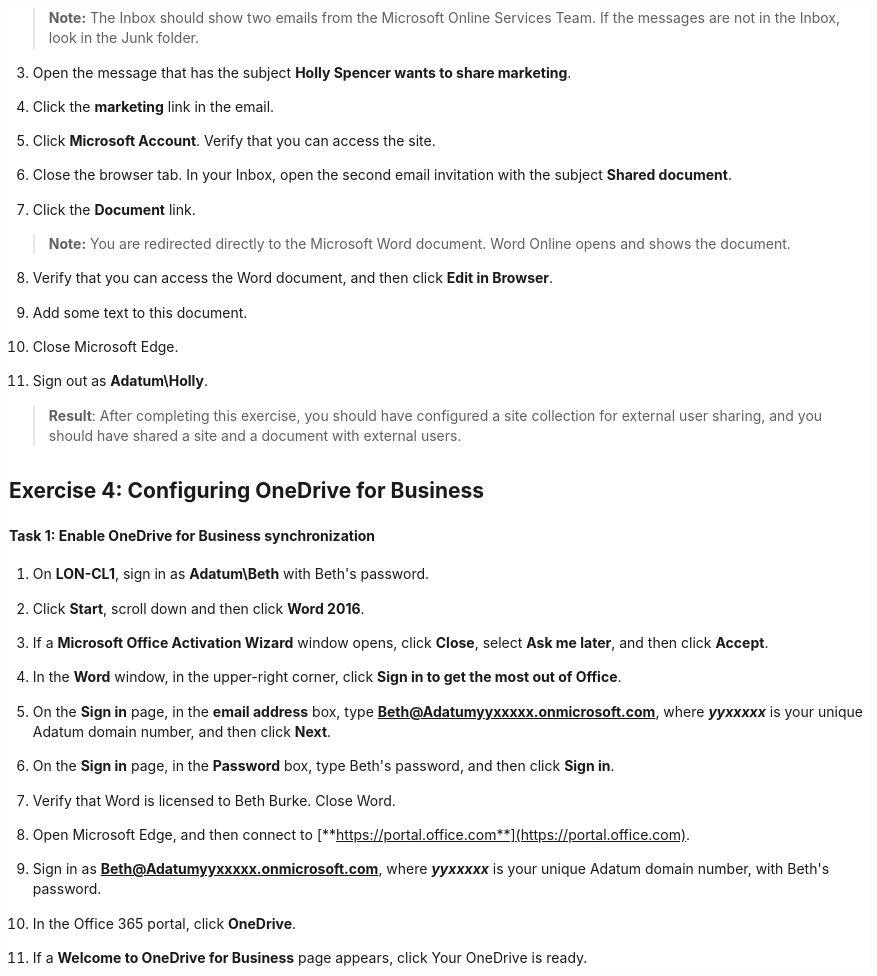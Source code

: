 >  **Note:** The Inbox should show two emails from the Microsoft Online Services Team. If the messages are not in the Inbox, look in the Junk folder.

3. Open the message that has the subject  **Holly Spencer wants to share marketing**.

4. Click the  **marketing** link in the email.

5. Click  **Microsoft Account**. Verify that you can access the site.

6. Close the browser tab. In your Inbox, open the second email invitation with the subject  **Shared document**.

7. Click the  **Document** link.

>  **Note:** You are redirected directly to the Microsoft Word document. Word Online opens and shows the document.

8. Verify that you can access the Word document, and then click  **Edit in Browser**.

9. Add some text to this document.

10. Close Microsoft Edge.

11. Sign out as  **Adatum\\Holly**.


>  **Result**: After completing this exercise, you should have configured a site collection for external user sharing, and you should have shared a site and a document with external users.


## Exercise 4: Configuring OneDrive for Business
  
#### Task 1: Enable OneDrive for Business synchronization
  
1. On  **LON-CL1**, sign in as  **Adatum\\Beth** with Beth's password.

2. Click  **Start**, scroll down and then click  **Word 2016**.

3. If a  **Microsoft Office Activation Wizard** window opens, click **Close**, select  **Ask me later**, and then click  **Accept**.

4. In the  **Word** window, in the upper-right corner, click **Sign in to get the most out of Office**.

5. On the  **Sign in** page, in the **email address** box, type **Beth@Adatumyyxxxxx.onmicrosoft.com**, where  **_yyxxxxx_** is your unique Adatum domain number, and then click  **Next**.

6. On the  **Sign in** page, in the **Password** box, type Beth's password, and then click  **Sign in**.

7. Verify that Word is licensed to Beth Burke. Close Word.

8. Open Microsoft Edge, and then connect to  [**https://portal.office.com**](https://portal.office.com).

9. Sign in as  **Beth@Adatumyyxxxxx.onmicrosoft.com**, where **_yyxxxxx_** is your unique Adatum domain number, with Beth's password.

10. In the Office 365 portal, click  **OneDrive**.

11. If a  **Welcome to OneDrive for Business** page appears, click Your OneDrive is ready.
